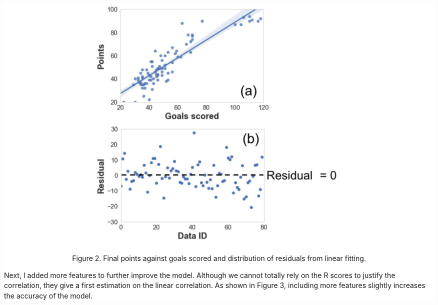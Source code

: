 
<center><img src="/files/fig/proj2/3.png" width="500"></center>
<p><center>Figure 2. Final points against goals scored and distribution of residuals from linear fitting.</center></p>


Next, I added more features to further improve the model. Although we cannot totally rely on the R scores to justify the correlation, they give a first estimation on the linear correlation. As shown in Figure 3, including more features slightly increases the accuracy of the model.

